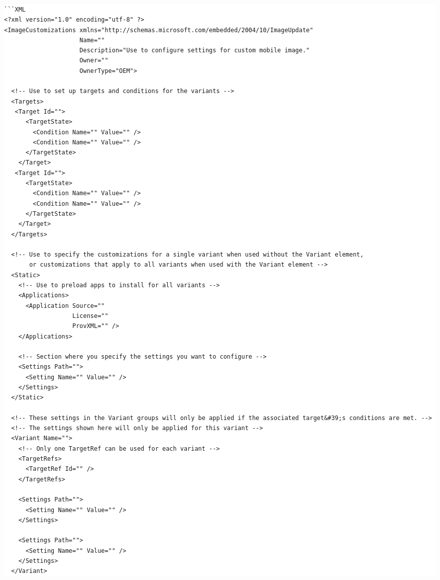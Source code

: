     ```XML
    <?xml version="1.0" encoding="utf-8" ?>
    <ImageCustomizations xmlns="http://schemas.microsoft.com/embedded/2004/10/ImageUpdate"  
                         Name=""  
                         Description="Use to configure settings for custom mobile image."  
                         Owner=""  
                         OwnerType="OEM"> 

      <!-- Use to set up targets and conditions for the variants -->
      <Targets>  
       <Target Id="">  
          <TargetState>  
            <Condition Name="" Value="" />  
            <Condition Name="" Value="" />  
          </TargetState>  
        </Target>  
       <Target Id="">  
          <TargetState>  
            <Condition Name="" Value="" />  
            <Condition Name="" Value="" />  
          </TargetState>  
        </Target> 
      </Targets>  
      
      <!-- Use to specify the customizations for a single variant when used without the Variant element, 
           or customizations that apply to all variants when used with the Variant element -->
      <Static>  
        <!-- Use to preload apps to install for all variants -->
        <Applications>
          <Application Source=""
                       License=""
                       ProvXML="" />
        </Applications>

        <!-- Section where you specify the settings you want to configure -->
        <Settings Path="">  
          <Setting Name="" Value="" /> 
        </Settings>
      </Static>

      <!-- These settings in the Variant groups will only be applied if the associated target&#39;s conditions are met. -->
      <!-- The settings shown here will only be applied for this variant -->
      <Variant Name="">  
        <!-- Only one TargetRef can be used for each variant -->
        <TargetRefs>  
          <TargetRef Id="" />  
        </TargetRefs>  

        <Settings Path="">  
          <Setting Name="" Value="" /> 
        </Settings> 

        <Settings Path="">  
          <Setting Name="" Value="" /> 
        </Settings> 
      </Variant>  
